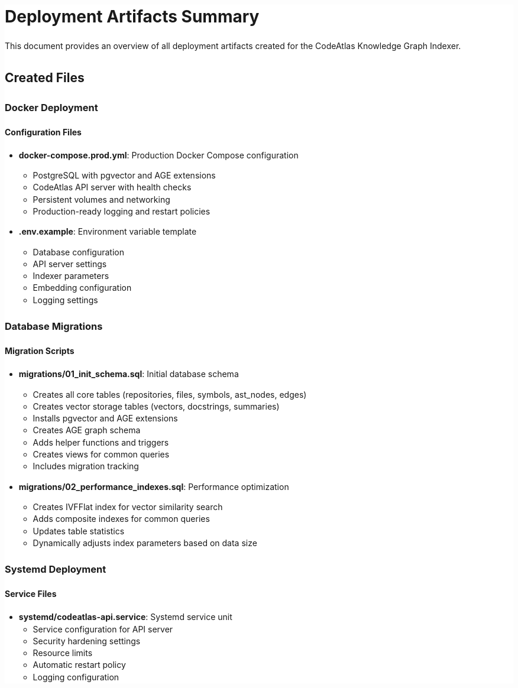 # Deployment Artifacts Summary

This document provides an overview of all deployment artifacts created for the CodeAtlas Knowledge Graph Indexer.

## Created Files

### Docker Deployment

#### Configuration Files
- **docker-compose.prod.yml**: Production Docker Compose configuration
  - PostgreSQL with pgvector and AGE extensions
  - CodeAtlas API server with health checks
  - Persistent volumes and networking
  - Production-ready logging and restart policies

- **.env.example**: Environment variable template
  - Database configuration
  - API server settings
  - Indexer parameters
  - Embedding configuration
  - Logging settings

### Database Migrations

#### Migration Scripts
- **migrations/01_init_schema.sql**: Initial database schema
  - Creates all core tables (repositories, files, symbols, ast_nodes, edges)
  - Creates vector storage tables (vectors, docstrings, summaries)
  - Installs pgvector and AGE extensions
  - Creates AGE graph schema
  - Adds helper functions and triggers
  - Creates views for common queries
  - Includes migration tracking

- **migrations/02_performance_indexes.sql**: Performance optimization
  - Creates IVFFlat index for vector similarity search
  - Adds composite indexes for common queries
  - Updates table statistics
  - Dynamically adjusts index parameters based on data size

### Systemd Deployment

#### Service Files
- **systemd/codeatlas-api.service**: Systemd service unit
  - Service configuration for API server
  - Security hardening settings
  - Resource limits
  - Automatic restart policy
  - Logging configuration

